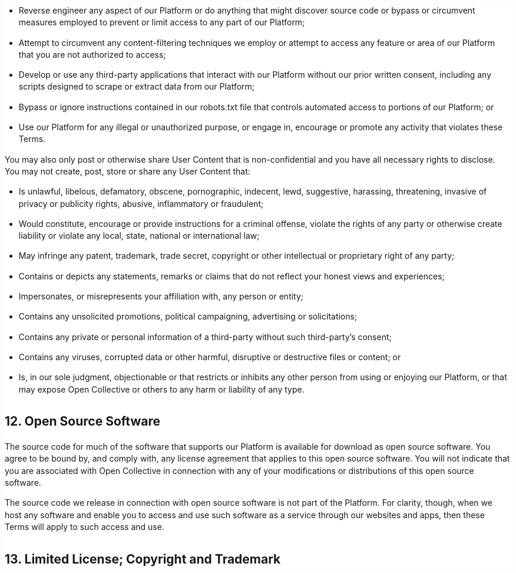 *   Reverse engineer any aspect of our Platform or do anything that might discover source code or bypass or circumvent measures employed to prevent or limit access to any part of our Platform;
    
*   Attempt to circumvent any content-filtering techniques we employ or attempt to access any feature or area of our Platform that you are not authorized to access;
    
*   Develop or use any third-party applications that interact with our Platform without our prior written consent, including any scripts designed to scrape or extract data from our Platform;
    
*   Bypass or ignore instructions contained in our robots.txt file that controls automated access to portions of our Platform; or
    
*   Use our Platform for any illegal or unauthorized purpose, or engage in, encourage or promote any activity that violates these Terms.
    

You may also only post or otherwise share User Content that is non-confidential and you have all necessary rights to disclose. You may not create, post, store or share any User Content that:

*   Is unlawful, libelous, defamatory, obscene, pornographic, indecent, lewd, suggestive, harassing, threatening, invasive of privacy or publicity rights, abusive, inflammatory or fraudulent;
    
*   Would constitute, encourage or provide instructions for a criminal offense, violate the rights of any party or otherwise create liability or violate any local, state, national or international law;
    
*   May infringe any patent, trademark, trade secret, copyright or other intellectual or proprietary right of any party;
    
*   Contains or depicts any statements, remarks or claims that do not reflect your honest views and experiences;
    
*   Impersonates, or misrepresents your affiliation with, any person or entity;
    
*   Contains any unsolicited promotions, political campaigning, advertising or solicitations;
    
*   Contains any private or personal information of a third-party without such third-party’s consent;
    
*   Contains any viruses, corrupted data or other harmful, disruptive or destructive files or content; or
    
*   Is, in our sole judgment, objectionable or that restricts or inhibits any other person from using or enjoying our Platform, or that may expose Open Collective or others to any harm or liability of any type.
    

12\. Open Source Software
-------------------------

The source code for much of the software that supports our Platform is available for download as open source software. You agree to be bound by, and comply with, any license agreement that applies to this open source software. You will not indicate that you are associated with Open Collective in connection with any of your modifications or distributions of this open source software.

The source code we release in connection with open source software is not part of the Platform. For clarity, though, when we host any software and enable you to access and use such software as a service through our websites and apps, then these Terms will apply to such access and use.

13\. Limited License; Copyright and Trademark
---------------------------------------------
